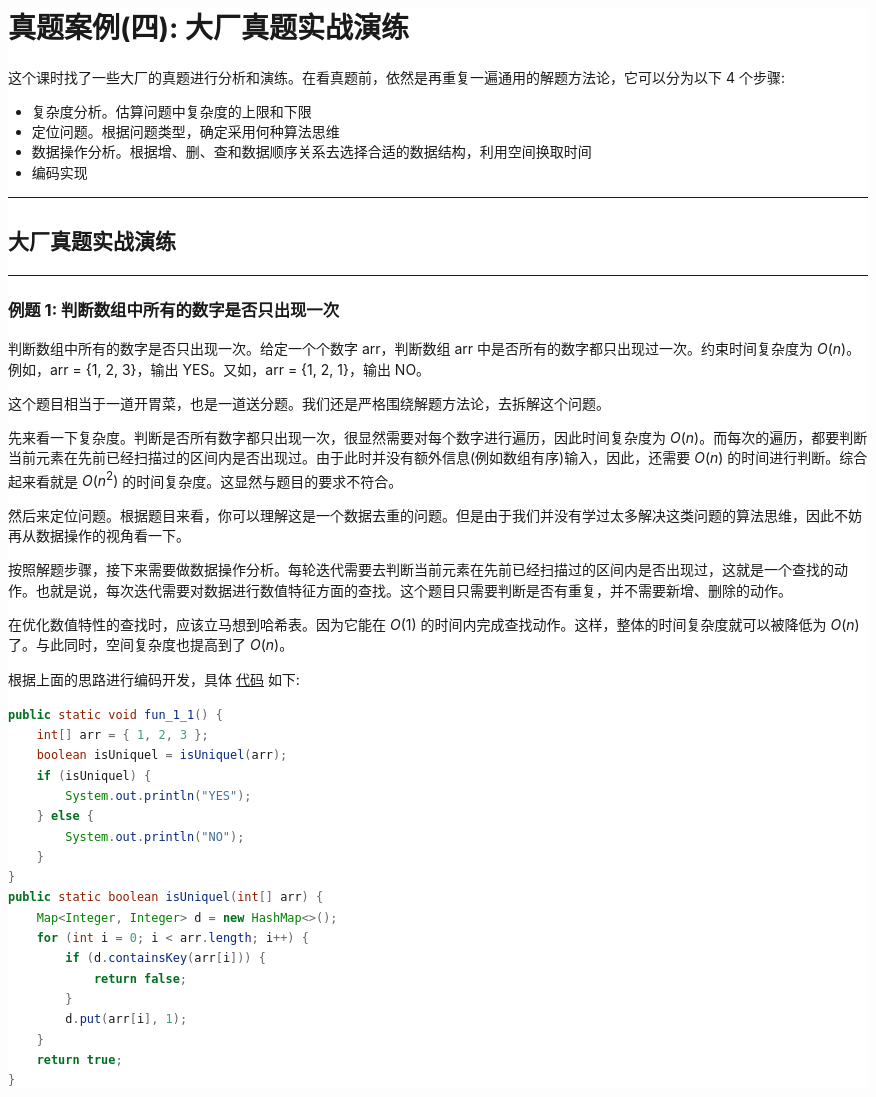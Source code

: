 # 真题案例(四): 大厂真题实战演练

这个课时找了一些大厂的真题进行分析和演练。在看真题前，依然是再重复一遍通用的解题方法论，它可以分为以下 4 个步骤:

* 复杂度分析。估算问题中复杂度的上限和下限
* 定位问题。根据问题类型，确定采用何种算法思维
* 数据操作分析。根据增、删、查和数据顺序关系去选择合适的数据结构，利用空间换取时间
* 编码实现

---

## 大厂真题实战演练

---

### 例题 1: 判断数组中所有的数字是否只出现一次

判断数组中所有的数字是否只出现一次。给定一个个数字 arr，判断数组 arr 中是否所有的数字都只出现过一次。约束时间复杂度为 $O(n)$。例如，arr = {1, 2, 3}，输出 YES。又如，arr = {1, 2, 1}，输出 NO。

这个题目相当于一道开胃菜，也是一道送分题。我们还是严格围绕解题方法论，去拆解这个问题。

先来看一下复杂度。判断是否所有数字都只出现一次，很显然需要对每个数字进行遍历，因此时间复杂度为 $O(n)$。而每次的遍历，都要判断当前元素在先前已经扫描过的区间内是否出现过。由于此时并没有额外信息(例如数组有序)输入，因此，还需要 $O(n)$ 的时间进行判断。综合起来看就是 $O(n^2)$ 的时间复杂度。这显然与题目的要求不符合。

然后来定位问题。根据题目来看，你可以理解这是一个数据去重的问题。但是由于我们并没有学过太多解决这类问题的算法思维，因此不妨再从数据操作的视角看一下。

按照解题步骤，接下来需要做数据操作分析。每轮迭代需要去判断当前元素在先前已经扫描过的区间内是否出现过，这就是一个查找的动作。也就是说，每次迭代需要对数据进行数值特征方面的查找。这个题目只需要判断是否有重复，并不需要新增、删除的动作。

在优化数值特性的查找时，应该立马想到哈希表。因为它能在 $O(1)$ 的时间内完成查找动作。这样，整体的时间复杂度就可以被降低为 $O(n)$ 了。与此同时，空间复杂度也提高到了 $O(n)$。

根据上面的思路进行编码开发，具体 [代码](../../codes/module_4/LectureNineteen.java) 如下:

```java 
public static void fun_1_1() {
    int[] arr = { 1, 2, 3 };
    boolean isUniquel = isUniquel(arr);
    if (isUniquel) {
        System.out.println("YES");
    } else {
        System.out.println("NO");
    }
}
public static boolean isUniquel(int[] arr) {
    Map<Integer, Integer> d = new HashMap<>();
    for (int i = 0; i < arr.length; i++) {
        if (d.containsKey(arr[i])) {
            return false;
        }
        d.put(arr[i], 1);
    }
    return true;
}
```

